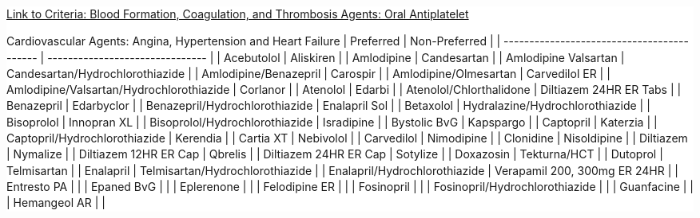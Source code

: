 [Link to Criteria: Blood Formation, Coagulation, and Thrombosis Agents: Oral Antiplatelet](https://pharmacy.medicaid.ohio.gov/sites/default/files/20221001_UPDL_Criteria_APPROVED.pdf#page=15)

Cardiovascular Agents: Angina, Hypertension and Heart Failure
| Preferred                                  | Non-Preferred                   |
| ------------------------------------------ | ------------------------------- |
| Acebutolol                                 | Aliskiren                       |
| Amlodipine                                 | Candesartan                     |
| Amlodipine Valsartan                       | Candesartan/Hydrochlorothiazide |
| Amlodipine/Benazepril                      | Carospir                        |
| Amlodipine/Olmesartan                      | Carvedilol ER                   |
| Amlodipine/Valsartan/Hydrochlorothiazide   | Corlanor                        |
| Atenolol                                   | Edarbi                          |
| Atenolol/Chlorthalidone                    | Diltiazem 24HR ER Tabs          |
| Benazepril                                 | Edarbyclor                      |
| Benazepril/Hydrochlorothiazide             | Enalapril Sol                   |
| Betaxolol                                  | Hydralazine/Hydrochlorothiazide |
| Bisoprolol                                 | Innopran XL                     |
| Bisoprolol/Hydrochlorothiazide             | Isradipine                      |
| Bystolic BvG                               | Kapspargo                       |
| Captopril                                  | Katerzia                        |
| Captopril/Hydrochlorothiazide              | Kerendia                        |
| Cartia XT                                  | Nebivolol                       |
| Carvedilol                                 | Nimodipine                      |
| Clonidine                                  | Nisoldipine                     |
| Diltiazem                                  | Nymalize                        |
| Diltiazem 12HR ER Cap                      | Qbrelis                         |
| Diltiazem 24HR ER Cap                      | Sotylize                        |
| Doxazosin                                  | Tekturna/HCT                    |
| Dutoprol                                   | Telmisartan                     |
| Enalapril                                  | Telmisartan/Hydrochlorothiazide |
| Enalapril/Hydrochlorothiazide              | Verapamil 200, 300mg ER 24HR    |
| Entresto PA                                |                                 |
| Epaned BvG                                 |                                 |
| Eplerenone                                 |                                 |
| Felodipine ER                              |                                 |
| Fosinopril                                 |                                 |
| Fosinopril/Hydrochlorothiazide             |                                 |
| Guanfacine                                 |                                 |
| Hemangeol AR                               |                                 |